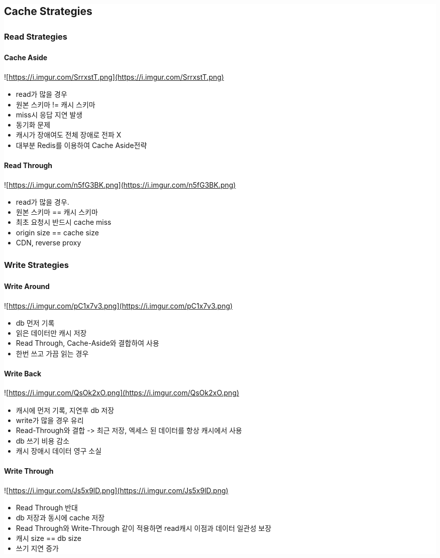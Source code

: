 ## Cache Strategies

### Read Strategies

#### Cache Aside

![https://i.imgur.com/SrrxstT.png](https://i.imgur.com/SrrxstT.png)

- read가 많을 경우
- 원본 스키마 != 캐시 스키마
- miss시 응답 지연 발생
- 동기화 문제
- 캐시가 장애여도 전체 장애로 전파 X
- 대부분 Redis를 이용하여 Cache Aside전략

#### Read Through

![https://i.imgur.com/n5fG3BK.png](https://i.imgur.com/n5fG3BK.png)

- read가 많을 경우.
- 원본 스키마 == 캐시 스키마
- 최초 요청시 반드시 cache miss
- origin size == cache size
- CDN, reverse proxy

### Write Strategies

#### Write Around

![https://i.imgur.com/pC1x7v3.png](https://i.imgur.com/pC1x7v3.png)

- db 먼저 기록
- 읽은 데이터만 캐시 저장
- Read Through, Cache-Aside와 결합하여 사용
- 한번 쓰고 가끔 읽는 경우

#### Write Back

![https://i.imgur.com/QsOk2xO.png](https://i.imgur.com/QsOk2xO.png)

- 캐시에 먼저 기록, 지연후 db 저장
- write가 많을 경우 유리
- Read-Through와 결합 -> 최근 저장, 엑세스 된 데이터를 항상 캐시에서 사용
- db 쓰기 비용 감소
- 캐시 장애시 데이터 영구 소실

#### Write Through

![https://i.imgur.com/Js5x9lD.png](https://i.imgur.com/Js5x9lD.png)

- Read Through 반대
- db 저장과 동시에 cache 저장
- Read Through와 Write-Through 같이 적용하면 read캐시 이점과 데이터 일관성 보장
- 캐시 size == db size
- 쓰기 지연 증가

